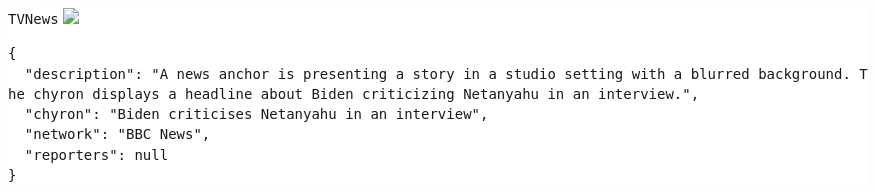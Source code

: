 <td> <kbd>TVNews</kbd> </td>
<td> <img src='https://storage.googleapis.com/vlm-data-public-prod/hub/examples/media.tv-news/bbc_news_ukraine_screenshot.jpg' width='100%' /> </td>
<td> <pre>{<br>  "description": "A news anchor is presenting a story in a studio setting with a blurred background. The chyron displays a headline about Biden criticizing Netanyahu in an interview.",<br>  "chyron": "Biden criticises Netanyahu in an interview",<br>  "network": "BBC News",<br>  "reporters": null<br>}</pre> </td>
</tr>
</table>
